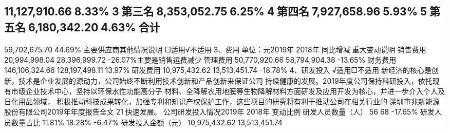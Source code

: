 11,127,910.66
8.33%
3
第三名
8,353,052.75
6.25%
4
第四名
7,927,658.96
5.93%
5
第五名
6,180,342.20
4.63%
合计
--
59,702,675.70
44.69%
主要供应商其他情况说明
□适用√不适用
3、费用
单位：元2019年
2018年
同比增减
重大变动说明
销售费用
20,994,998.04
28,396,999.72
-26.07%主要是销售运费减少
管理费用
50,770,920.66
58,794,904.38
-13.65%
财务费用
146,106,324.66
128,197,498.11
13.97%
研发费用
10,975,432.62
13,513,451.74
-18.78%
4、研发投入
√适用□不适用
新经济的核心是创新，技术是企业发展的源动力，公司始终不断利用技术创新和产品创新来保证公司
持续健康的发展。2019年度公司保持科研投入，依托现有市级企业技术中心，坚持以环保水性功能高分子
材料、全降解农用地膜等生物降解材料方面研发及应用开发为核心，并进一步介入个人及日化用品领域，
积极推动科技成果转化，加强专利和知识产权保护工作，这些项目的研究将有利于推动公司在相关行业的
深圳市兆新能源股份有限公司2019年年度报告全文
21
快速发展。
公司研发投入情况2019年
2018年
变动比例
研发人员数量（人）
56
68
-17.65%
研发人员数量占比
11.81%
18.28%
-6.47%
研发投入金额（元）
10,975,432.62
13,513,451.74